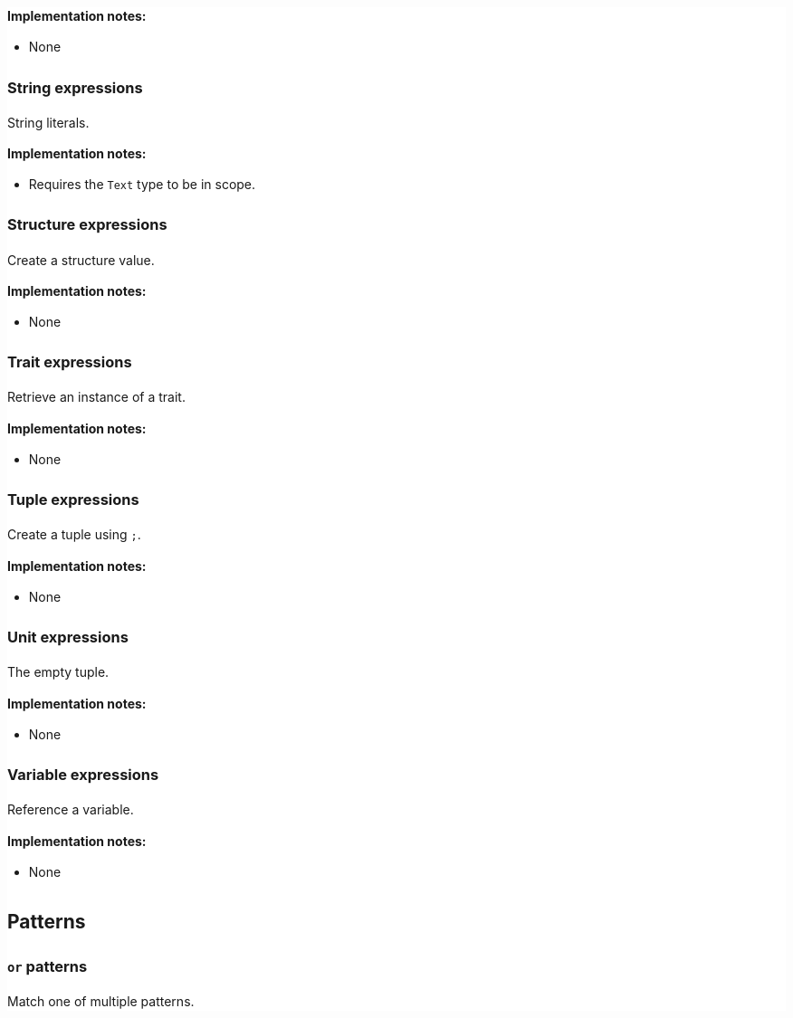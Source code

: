 **Implementation notes:**

- None

### String expressions

String literals.

**Implementation notes:**

- Requires the `Text` type to be in scope.

### Structure expressions

Create a structure value.

**Implementation notes:**

- None

### Trait expressions

Retrieve an instance of a trait.

**Implementation notes:**

- None

### Tuple expressions

Create a tuple using `;`.

**Implementation notes:**

- None

### Unit expressions

The empty tuple.

**Implementation notes:**

- None

### Variable expressions

Reference a variable.

**Implementation notes:**

- None

## Patterns

### `or` patterns

Match one of multiple patterns.
